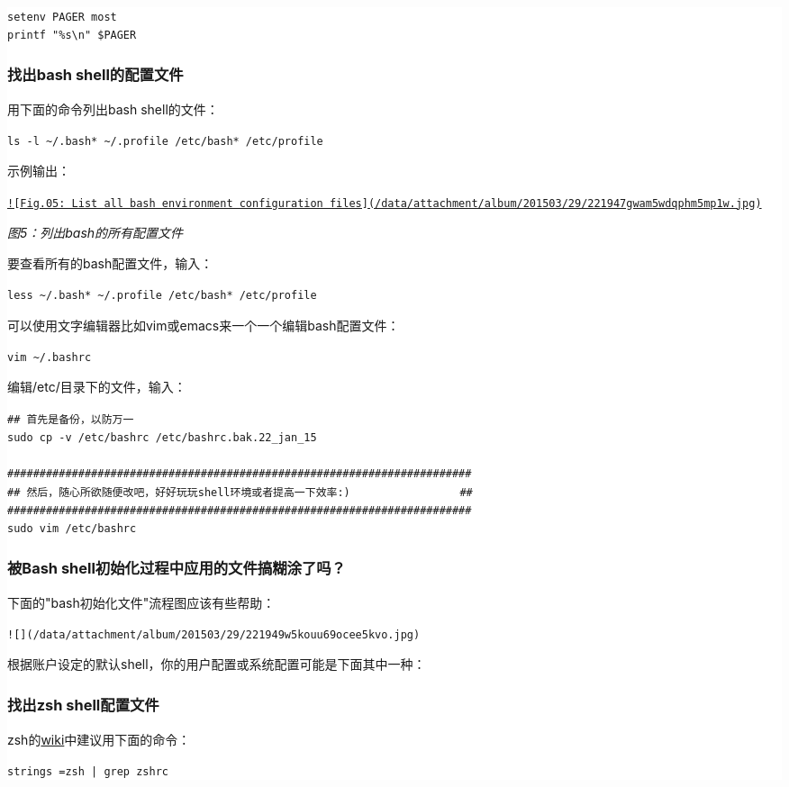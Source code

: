 ```shell
setenv PAGER most
printf "%s\n" $PAGER
```

### 找出bash shell的配置文件

用下面的命令列出bash shell的文件：

```shell
ls -l ~/.bash* ~/.profile /etc/bash* /etc/profile
```

示例输出：

[`![Fig.05: List all bash environment configuration files](/data/attachment/album/201503/29/221947gwam5wdqphm5mp1w.jpg)`](http://www.cyberciti.biz/howto/shell-primer-configuring-your-linux-unix-osx-environment/attachment/list-bash-enviroment-variables/)

*图5：列出bash的所有配置文件*

要查看所有的bash配置文件，输入：

```shell
less ~/.bash* ~/.profile /etc/bash* /etc/profile
```

可以使用文字编辑器比如vim或emacs来一个一个编辑bash配置文件：

```shell
vim ~/.bashrc
```

编辑/etc/目录下的文件，输入：

```shell
## 首先是备份，以防万一
sudo cp -v /etc/bashrc /etc/bashrc.bak.22_jan_15

########################################################################
## 然后，随心所欲随便改吧，好好玩玩shell环境或者提高一下效率:)                 ##
########################################################################
sudo vim /etc/bashrc
```

### 被Bash shell初始化过程中应用的文件搞糊涂了吗？

下面的"bash初始化文件"流程图应该有些帮助：

`![](/data/attachment/album/201503/29/221949w5kouu69ocee5kvo.jpg)`

根据账户设定的默认shell，你的用户配置或系统配置可能是下面其中一种：

### 找出zsh shell配置文件

zsh的[wiki](http://zshwiki.org/home/config/files)中建议用下面的命令：

```shell
strings =zsh | grep zshrc
```
